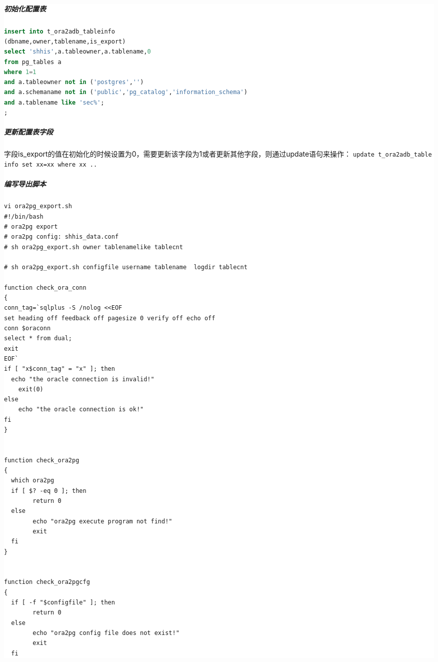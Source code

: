 #####	初始化配置表
```sql
insert into t_ora2adb_tableinfo
(dbname,owner,tablename,is_export)
select 'shhis',a.tableowner,a.tablename,0
from pg_tables a
where 1=1
and a.tableowner not in ('postgres','') 
and a.schemaname not in ('public','pg_catalog','information_schema')
and a.tablename like 'sec%';
;
```

#####	更新配置表字段
字段is_export的值在初始化的时候设置为0，需要更新该字段为1或者更新其他字段，则通过update语句来操作：
`update t_ora2adb_tableinfo set xx=xx where xx ..`

##### 编写导出脚本
```shell
vi ora2pg_export.sh
#!/bin/bash 
# ora2pg export 
# ora2pg config: shhis_data.conf
# sh ora2pg_export.sh owner tablenamelike tablecnt

# sh ora2pg_export.sh configfile username tablename  logdir tablecnt
 
function check_ora_conn
{
conn_tag=`sqlplus -S /nolog <<EOF
set heading off feedback off pagesize 0 verify off echo off
conn $oraconn
select * from dual;
exit
EOF`
if [ "x$conn_tag" = "x" ]; then
  echo "the oracle connection is invalid!"	
	exit(0)
else
	echo "the oracle connection is ok!"	
fi
}


function check_ora2pg
{
  which ora2pg
  if [ $? -eq 0 ]; then
        return 0
  else
        echo "ora2pg execute program not find!"
        exit        
  fi
}


function check_ora2pgcfg
{
  if [ -f "$configfile" ]; then
        return 0
  else
        echo "ora2pg config file does not exist!"
        exit        
  fi
```